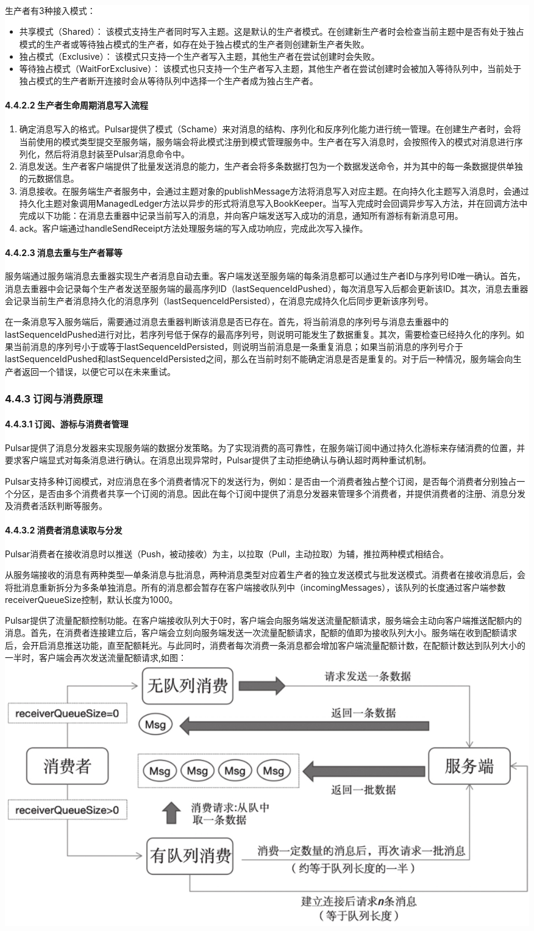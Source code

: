 生产者有3种接入模式：
- 共享模式（Shared）：
该模式支持生产者同时写入主题。这是默认的生产者模式。在创建新生产者时会检查当前主题中是否有处于独占模式的生产者或等待独占模式的生产者，如存在处于独占模式的生产者则创建新生产者失败。
- 独占模式（Exclusive）：
该模式只支持一个生产者写入主题，其他生产者在尝试创建时会失败。
- 等待独占模式（WaitForExclusive）：
该模式也只支持一个生产者写入主题，其他生产者在尝试创建时会被加入等待队列中，当前处于独占模式的生产者断开连接时会从等待队列中选择一个生产者成为独占生产者。

#### 4.4.2.2 生产者生命周期消息写入流程
1. 确定消息写入的格式。Pulsar提供了模式（Schame）来对消息的结构、序列化和反序列化能力进行统一管理。在创建生产者时，会将当前使用的模式类型提交至服务端，服务端会将此模式注册到模式管理服务中。生产者在写入消息时，会按照传入的模式对消息进行序列化，然后将消息封装至Pulsar消息命令中。
2. 消息发送。生产者客户端提供了批量发送消息的能力，生产者会将多条数据打包为一个数据发送命令，并为其中的每一条数据提供单独的元数据信息。
3. 消息接收。在服务端生产者服务中，会通过主题对象的publishMessage方法将消息写入对应主题。在向持久化主题写入消息时，会通过持久化主题对象调用ManagedLedger方法以异步的形式将消息写入BookKeeper。当写入完成时会回调异步写入方法，并在回调方法中完成以下功能：在消息去重器中记录当前写入的消息，并向客户端发送写入成功的消息，通知所有游标有新消息可用。
4. ack。客户端通过handleSendReceipt方法处理服务端的写入成功响应，完成此次写入操作。

#### 4.4.2.3 消息去重与生产者幂等
服务端通过服务端消息去重器实现生产者消息自动去重。客户端发送至服务端的每条消息都可以通过生产者ID与序列号ID唯一确认。首先，消息去重器中会记录每个生产者发送至服务端的最高序列ID（lastSequenceIdPushed），每次消息写入后都会更新该ID。其次，消息去重器会记录当前生产者消息持久化的消息序列（lastSequenceIdPersisted），在消息完成持久化后同步更新该序列号。

在一条消息写入服务端后，需要通过消息去重器判断该消息是否已存在。首先，将当前消息的序列号与消息去重器中的lastSequenceIdPushed进行对比，若序列号低于保存的最高序列号，则说明可能发生了数据重复。其次，需要检查已经持久化的序列。如果当前消息的序列号小于或等于lastSequenceIdPersisted，则说明当前消息是一条重复消息；如果当前消息的序列号介于lastSequenceIdPushed和lastSequenceIdPersisted之间，那么在当前时刻不能确定消息是否是重复的。对于后一种情况，服务端会向生产者返回一个错误，以便它可以在未来重试。

### 4.4.3 订阅与消费原理
#### 4.4.3.1 订阅、游标与消费者管理
Pulsar提供了消息分发器来实现服务端的数据分发策略。为了实现消费的高可靠性，在服务端订阅中通过持久化游标来存储消费的位置，并要求客户端显式对每条消息进行确认。在消息出现异常时，Pulsar提供了主动拒绝确认与确认超时两种重试机制。

Pulsar支持多种订阅模式，对应消息在多个消费者情况下的发送行为，例如：是否由一个消费者独占整个订阅，是否每个消费者分别独占一个分区，是否由多个消费者共享一个订阅的消息。因此在每个订阅中提供了消息分发器来管理多个消费者，并提供消费者的注册、消息分发及消费者活跃判断等服务。

#### 4.4.3.2 消费者消息读取与分发
Pulsar消费者在接收消息时以推送（Push，被动接收）为主，以拉取（Pull，主动拉取）为辅，推拉两种模式相结合。

从服务端接收的消息有两种类型—单条消息与批消息，两种消息类型对应着生产者的独立发送模式与批发送模式。消费者在接收消息后，会将批消息重新拆分为多条单独消息。所有的消息都会暂存在客户端接收队列中（incomingMessages），该队列的长度通过客户端参数receiverQueueSize控制，默认长度为1000。

Pulsar提供了流量配额控制功能。在客户端接收队列大于0时，客户端会向服务端发送流量配额请求，服务端会主动向客户端推送配额内的消息。首先，在消费者连接建立后，客户端会立刻向服务端发送一次流量配额请求，配额的值即为接收队列大小。服务端在收到配额请求后，会开启消息推送功能，直至配额耗光。与此同时，消费者每次消费一条消息都会增加客户端流量配额计数，在配额计数达到队列大小的一半时，客户端会再次发送流量配额请求,如图：
![消息接收模式](src/main/resources/static/消息接收模式.jpg)
